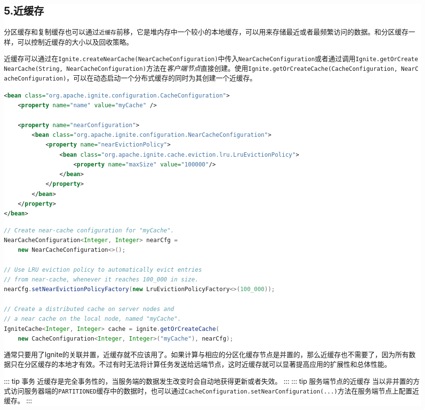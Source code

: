 </code-group>

## 5.近缓存
分区缓存和复制缓存也可以通过`近缓存`前移，它是堆内存中一个较小的本地缓存，可以用来存储最近或者最频繁访问的数据。和分区缓存一样，可以控制近缓存的大小以及回收策略。

近缓存可以通过在`Ignite.createNearCache(NearCacheConfiguration)`中传入`NearCacheConfiguration`或者通过调用`Ignite.getOrCreateNearCache(String, NearCacheConfiguration)`方法在*客户端节点*直接创建。使用`Ignite.getOrCreateCache(CacheConfiguration, NearCacheConfiguration)`，可以在动态启动一个分布式缓存的同时为其创建一个近缓存。

<code-group>
<code-block title="XML">

```xml
<bean class="org.apache.ignite.configuration.CacheConfiguration">
    <property name="name" value="myCache" />

    <property name="nearConfiguration">
        <bean class="org.apache.ignite.configuration.NearCacheConfiguration">
            <property name="nearEvictionPolicy">
                <bean class="org.apache.ignite.cache.eviction.lru.LruEvictionPolicy">
                    <property name="maxSize" value="100000"/>
                </bean>
            </property>
        </bean>
    </property>
</bean>
```
</code-block>

<code-block title="Java">

```java
// Create near-cache configuration for "myCache".
NearCacheConfiguration<Integer, Integer> nearCfg =
    new NearCacheConfiguration<>();

// Use LRU eviction policy to automatically evict entries
// from near-cache, whenever it reaches 100_000 in size.
nearCfg.setNearEvictionPolicyFactory(new LruEvictionPolicyFactory<>(100_000));

// Create a distributed cache on server nodes and
// a near cache on the local node, named "myCache".
IgniteCache<Integer, Integer> cache = ignite.getOrCreateCache(
    new CacheConfiguration<Integer, Integer>("myCache"), nearCfg);
```
</code-block>

</code-group>

通常只要用了Ignite的关联并置，近缓存就不应该用了。如果计算与相应的分区化缓存节点是并置的，那么近缓存也不需要了，因为所有数据只在分区缓存的本地才有效。不过有时无法将计算任务发送给远端节点，这时近缓存就可以显著提高应用的扩展性和总体性能。

::: tip 事务
近缓存是完全事务性的，当服务端的数据发生改变时会自动地获得更新或者失效。
:::
::: tip 服务端节点的近缓存
当以非并置的方式访问服务器端的`PARTITIONED`缓存中的数据时，也可以通过`CacheConfiguration.setNearConfiguration(...)`方法在服务端节点上配置近缓存。
:::
